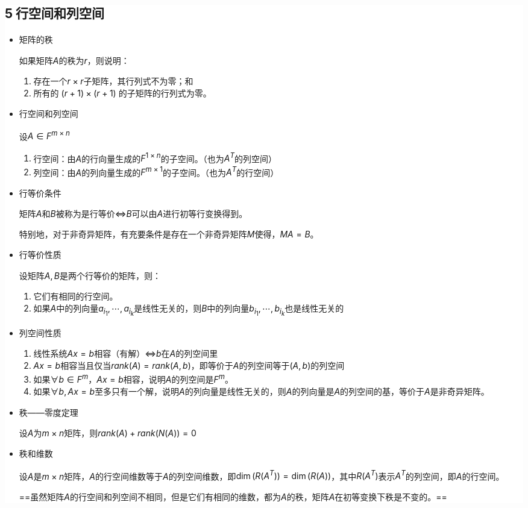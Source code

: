 ## 5 行空间和列空间

* 矩阵的秩

	如果矩阵$A$的秩为$r$，则说明：

	1. 存在一个$r×r$子矩阵，其行列式不为零；和
	2. 所有的 $(r+1)\times (r+1)$ 的子矩阵的行列式为零。

* 行空间和列空间

	设$A\in F^{m\times n}$

	1. 行空间：由$A$的行向量生成的$F^{1\times n}$的子空间。（也为$A^T$的列空间）
	2. 列空间：由$A$的列向量生成的$F^{m\times 1}$的子空间。（也为$A^T$的行空间）

* 行等价条件

	矩阵$A$和$B$被称为是行等价$\Longleftrightarrow$$B$可以由$A$进行初等行变换得到。

	特别地，对于非奇异矩阵，有充要条件是存在一个非奇异矩阵$M$使得，$MA=B$。

* 行等价性质

	设矩阵$A,B$是两个行等价的矩阵，则：

	1. 它们有相同的行空间。
	2. 如果$A$中的列向量$a_{i_1},\cdots,a_{i_k}$是线性无关的，则$B$中的列向量$b_{i_1},\cdots,b_{i_k}$也是线性无关的

* 列空间性质

	1. 线性系统$Ax=b$相容（有解）$\Longleftrightarrow$$b$在$A$的列空间里
	2. $Ax=b$相容当且仅当$rank(A)=rank(A,b)$，即等价于$A$的列空间等于$(A,b)$的列空间
	3. 如果$\forall b\in F^m$，$Ax=b$相容，说明$A$的列空间是$F^m$。
	4. 如果$\forall b,Ax=b$至多只有一个解，说明$A$的列向量是线性无关的，则$A$的列向量是$A$的列空间的基，等价于$A$是非奇异矩阵。

* 秩——零度定理

	设$A$为$m\times n$矩阵，则$rank(A)+rank(N(A))=0$

* 秩和维数

	设$A$是$m\times n$矩阵，$A$的行空间维数等于$A$的列空间维数，即$\dim(R(A^T))=\dim(R(A))$，其中$R(A^T)$表示$A^T$的列空间，即$A$的行空间。

	==虽然矩阵$A$的行空间和列空间不相同，但是它们有相同的维数，都为$A$的秩，矩阵$A$在初等变换下秩是不变的。==